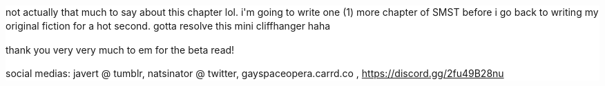 not actually that much to say about this chapter lol. i'm going to write one \(1\) more chapter of SMST before i go back to writing my original fiction for a hot second. gotta resolve this mini cliffhanger haha

thank you very very much to em for the beta read\!

social medias: javert @ tumblr, natsinator @ twitter, gayspaceopera.carrd.co , https://discord.gg/2fu49B28nu

